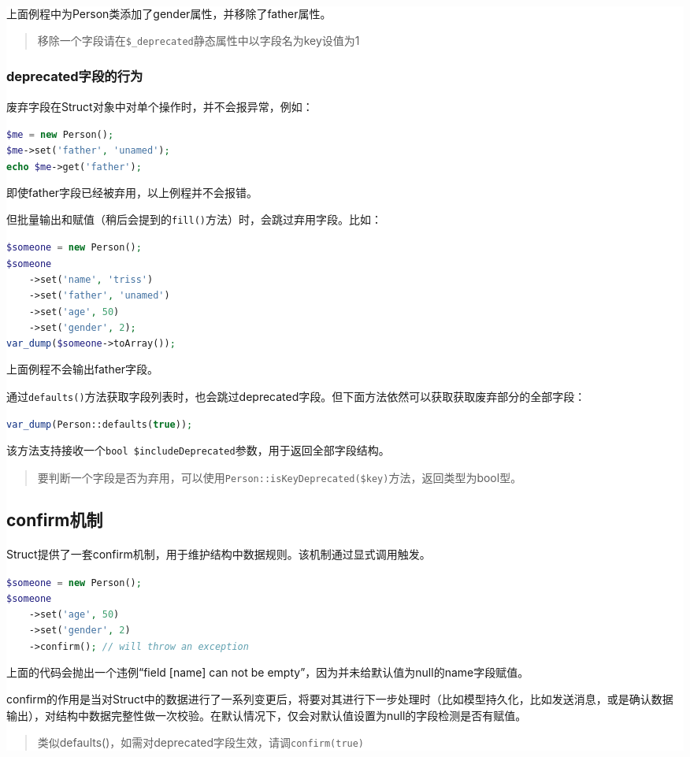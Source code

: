上面例程中为Person类添加了gender属性，并移除了father属性。

> 移除一个字段请在```$_deprecated```静态属性中以字段名为key设值为1

### deprecated字段的行为

废弃字段在Struct对象中对单个操作时，并不会报异常，例如：

```php
$me = new Person();
$me->set('father', 'unamed');
echo $me->get('father');
```

即使father字段已经被弃用，以上例程并不会报错。

但批量输出和赋值（稍后会提到的```fill()```方法）时，会跳过弃用字段。比如：

```php
$someone = new Person();
$someone
    ->set('name', 'triss')
    ->set('father', 'unamed')
    ->set('age', 50)
    ->set('gender', 2);
var_dump($someone->toArray());
```

上面例程不会输出father字段。

通过```defaults()```方法获取字段列表时，也会跳过deprecated字段。但下面方法依然可以获取获取废弃部分的全部字段：

```php
var_dump(Person::defaults(true));
```

该方法支持接收一个```bool $includeDeprecated```参数，用于返回全部字段结构。

>   要判断一个字段是否为弃用，可以使用```Person::isKeyDeprecated($key)```方法，返回类型为bool型。

## confirm机制

Struct提供了一套confirm机制，用于维护结构中数据规则。该机制通过显式调用触发。

```php
$someone = new Person();
$someone
    ->set('age', 50)
    ->set('gender', 2)
    ->confirm(); // will throw an exception
```

上面的代码会抛出一个违例“field [name] can not be empty”，因为并未给默认值为null的name字段赋值。

confirm的作用是当对Struct中的数据进行了一系列变更后，将要对其进行下一步处理时（比如模型持久化，比如发送消息，或是确认数据输出），对结构中数据完整性做一次校验。在默认情况下，仅会对默认值设置为null的字段检测是否有赋值。

> 类似defaults()，如需对deprecated字段生效，请调```confirm(true)```
